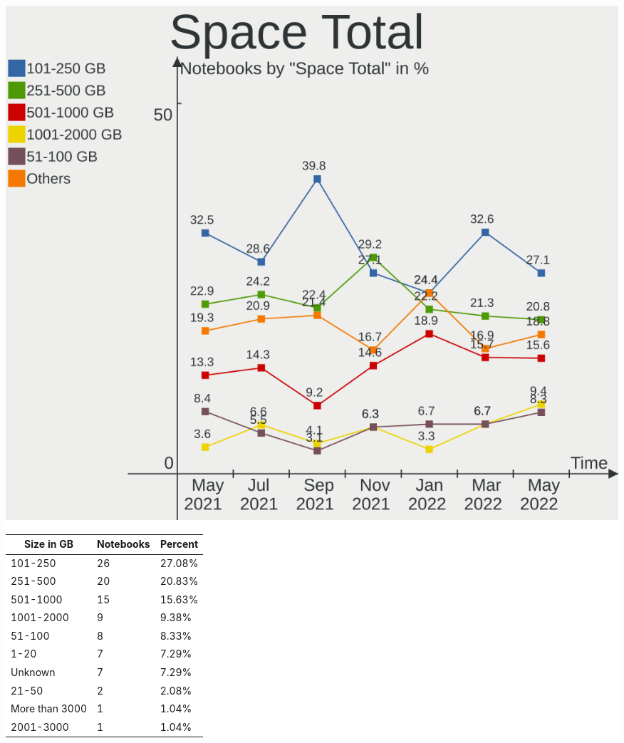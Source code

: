 ![Space Total](./images/line_chart/drive_space_total.svg)

| Size in GB     | Notebooks | Percent |
|----------------|-----------|---------|
| 101-250        | 26        | 27.08%  |
| 251-500        | 20        | 20.83%  |
| 501-1000       | 15        | 15.63%  |
| 1001-2000      | 9         | 9.38%   |
| 51-100         | 8         | 8.33%   |
| 1-20           | 7         | 7.29%   |
| Unknown        | 7         | 7.29%   |
| 21-50          | 2         | 2.08%   |
| More than 3000 | 1         | 1.04%   |
| 2001-3000      | 1         | 1.04%   |
